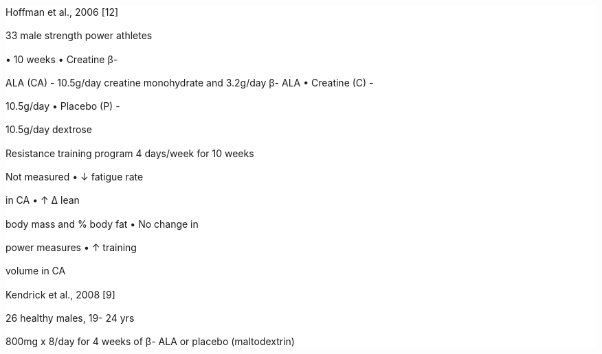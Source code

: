 Hoffman 
et al., 2006 
[12] 

33 male 
strength 
power 
athletes 

• 10 weeks 
• Creatine β-

ALA (CA) -
10.5g/day 
creatine 
monohydrate 
and 3.2g/day β-
ALA 
• Creatine (C) -

10.5g/day 
• Placebo (P) -

10.5g/day 
dextrose 

Resistance training program 
4 days/week for 10 weeks 

Not measured 
• ↓ fatigue rate 

in CA 
• ↑ ∆ lean 

body mass 
and % body 
fat 
• No change in 

power 
measures 
• ↑ training 

volume in 
CA 

Kendrick 
et al., 2008 
[9] 

26 healthy 
males, 19-
24 yrs 

800mg x 8/day 
for 4 weeks of β-
ALA or placebo 
(maltodextrin) 
